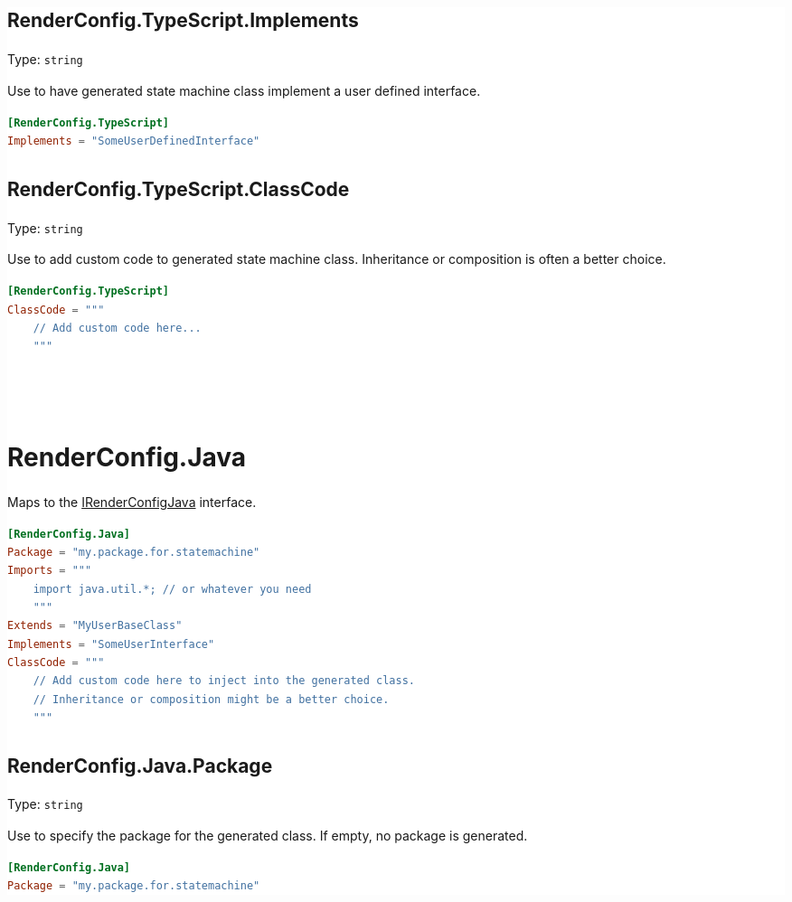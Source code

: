 ## RenderConfig.TypeScript.Implements
Type: `string`

Use to have generated state machine class implement a user defined interface.

```toml
[RenderConfig.TypeScript]
Implements = "SomeUserDefinedInterface"
```

## RenderConfig.TypeScript.ClassCode
Type: `string`

Use to add custom code to generated state machine class. Inheritance or composition is often a better choice.

```toml
[RenderConfig.TypeScript]
ClassCode = """
    // Add custom code here...
    """
```




<br>
<br>

# RenderConfig.Java
Maps to the [IRenderConfigJava](../src/StateSmith/Output/UserConfig/IRenderConfigJava.cs) interface.

```toml
[RenderConfig.Java]
Package = "my.package.for.statemachine"
Imports = """
    import java.util.*; // or whatever you need
    """
Extends = "MyUserBaseClass"
Implements = "SomeUserInterface"
ClassCode = """
    // Add custom code here to inject into the generated class.
    // Inheritance or composition might be a better choice.
    """
```

## RenderConfig.Java.Package
Type: `string`

Use to specify the package for the generated class. If empty, no package is generated.

```toml
[RenderConfig.Java]
Package = "my.package.for.statemachine"
```
